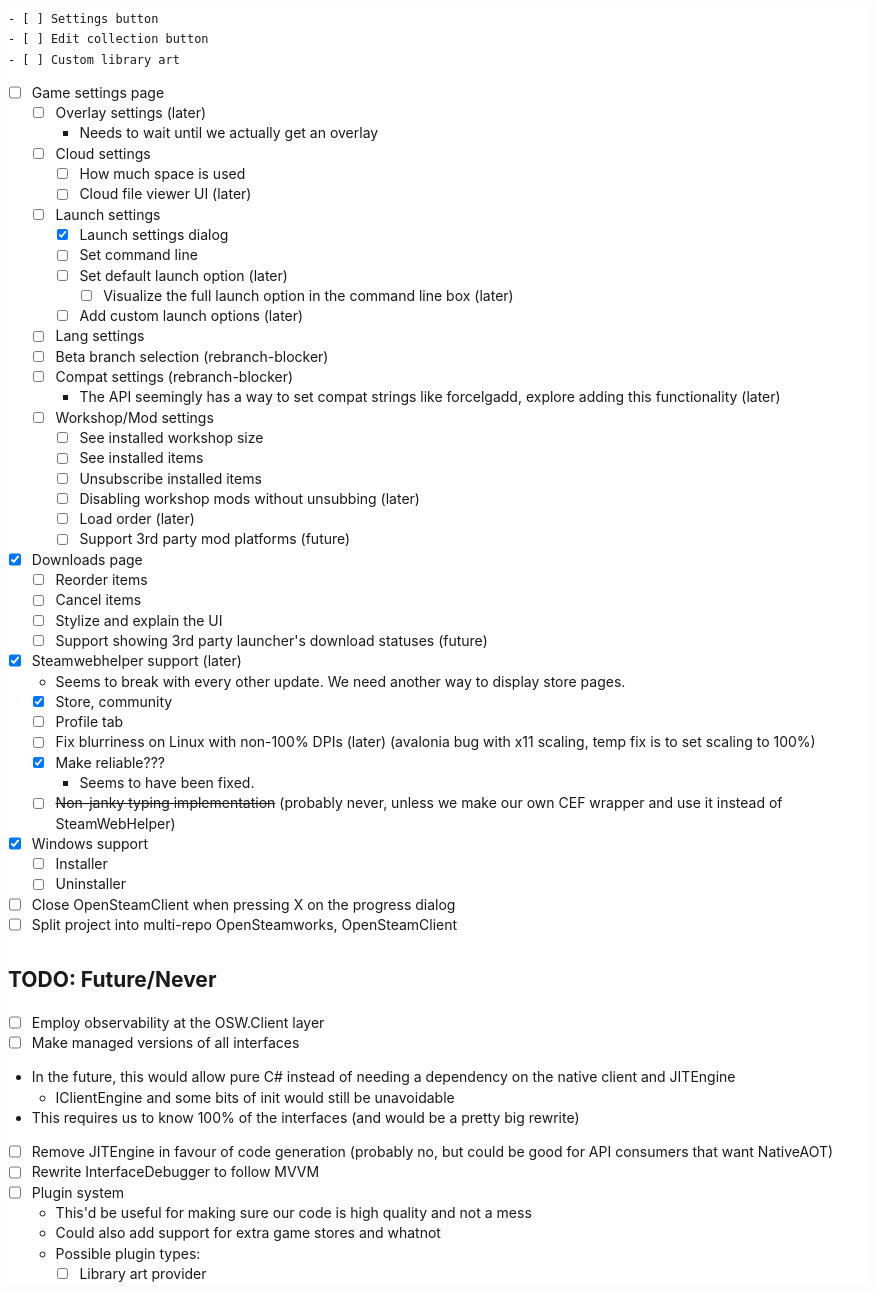     - [ ] Settings button
    - [ ] Edit collection button
    - [ ] Custom library art
  - [ ] Game settings page
    - [ ] Overlay settings (later)
      - Needs to wait until we actually get an overlay
    - [ ] Cloud settings
      - [ ] How much space is used
      - [ ] Cloud file viewer UI (later)
    - [ ] Launch settings
      - [x] Launch settings dialog
      - [ ] Set command line
      - [ ] Set default launch option (later)
        - [ ] Visualize the full launch option in the command line box (later)
      - [ ] Add custom launch options (later)
    - [ ] Lang settings
    - [ ] Beta branch selection (rebranch-blocker)
    - [ ] Compat settings (rebranch-blocker)
      - The API seemingly has a way to set compat strings like forcelgadd, explore adding this functionality (later)
    - [ ] Workshop/Mod settings
      - [ ] See installed workshop size
      - [ ] See installed items
      - [ ] Unsubscribe installed items
      - [ ] Disabling workshop mods without unsubbing (later)
      - [ ] Load order (later)
      - [ ] Support 3rd party mod platforms (future)
  - [x] Downloads page
    - [ ] Reorder items
    - [ ] Cancel items
    - [ ] Stylize and explain the UI
    - [ ] Support showing 3rd party launcher's download statuses (future)
- [x] Steamwebhelper support (later)
  - Seems to break with every other update. We need another way to display store pages.
  - [x] Store, community
  - [ ] Profile tab
  - [ ] Fix blurriness on Linux with non-100% DPIs (later) (avalonia bug with x11 scaling, temp fix is to set scaling to 100%)
  - [x] Make reliable???
    - Seems to have been fixed.
  - [ ] ~~Non-janky typing implementation~~ (probably never, unless we make our own CEF wrapper and use it instead of SteamWebHelper)
- [x] Windows support
  - [ ] Installer
  - [ ] Uninstaller
- [ ] Close OpenSteamClient when pressing X on the progress dialog
- [ ] Split project into multi-repo OpenSteamworks, OpenSteamClient

## TODO: Future/Never
- [ ] Employ observability at the OSW.Client layer
- [ ] Make managed versions of all interfaces
- In the future, this would allow pure C# instead of needing a dependency on the native client and JITEngine
  - IClientEngine and some bits of init would still be unavoidable
- This requires us to know 100% of the interfaces (and would be a pretty big rewrite)
- [ ] Remove JITEngine in favour of code generation (probably no, but could be good for API consumers that want NativeAOT)
- [ ] Rewrite InterfaceDebugger to follow MVVM
- [ ] Plugin system
  - This'd be useful for making sure our code is high quality and not a mess
  - Could also add support for extra game stores and whatnot
  - Possible plugin types:
    - [ ] Library art provider